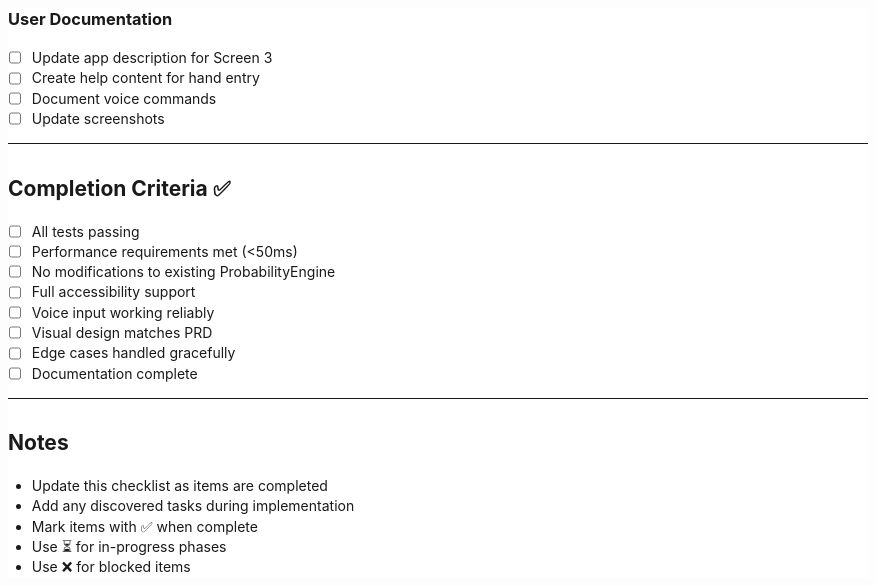 ### User Documentation
- [ ] Update app description for Screen 3
- [ ] Create help content for hand entry
- [ ] Document voice commands
- [ ] Update screenshots

---

## Completion Criteria ✅

- [ ] All tests passing
- [ ] Performance requirements met (<50ms)
- [ ] No modifications to existing ProbabilityEngine
- [ ] Full accessibility support
- [ ] Voice input working reliably
- [ ] Visual design matches PRD
- [ ] Edge cases handled gracefully
- [ ] Documentation complete

---

## Notes

- Update this checklist as items are completed
- Add any discovered tasks during implementation
- Mark items with ✅ when complete
- Use ⏳ for in-progress phases
- Use ❌ for blocked items